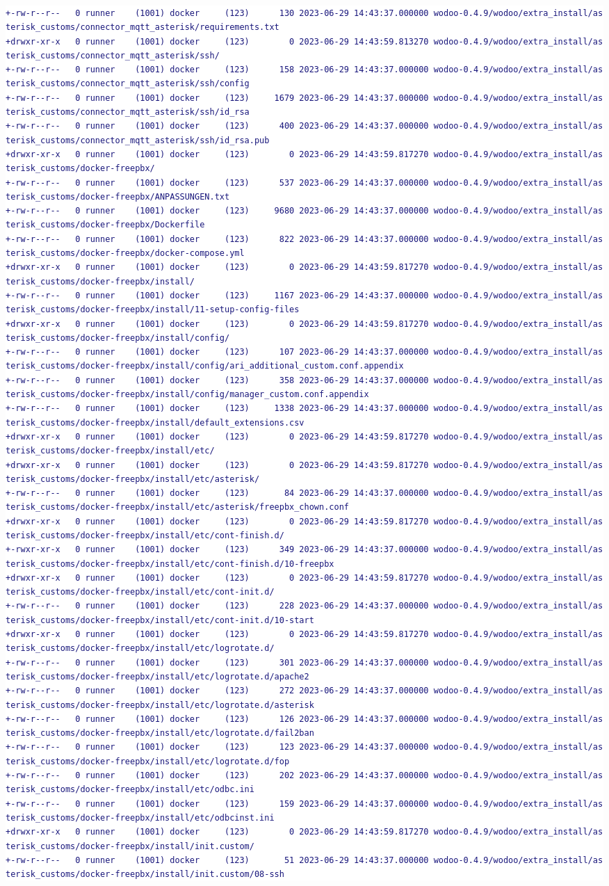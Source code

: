 ```diff
+-rw-r--r--   0 runner    (1001) docker     (123)      130 2023-06-29 14:43:37.000000 wodoo-0.4.9/wodoo/extra_install/asterisk_customs/connector_mqtt_asterisk/requirements.txt
+drwxr-xr-x   0 runner    (1001) docker     (123)        0 2023-06-29 14:43:59.813270 wodoo-0.4.9/wodoo/extra_install/asterisk_customs/connector_mqtt_asterisk/ssh/
+-rw-r--r--   0 runner    (1001) docker     (123)      158 2023-06-29 14:43:37.000000 wodoo-0.4.9/wodoo/extra_install/asterisk_customs/connector_mqtt_asterisk/ssh/config
+-rw-r--r--   0 runner    (1001) docker     (123)     1679 2023-06-29 14:43:37.000000 wodoo-0.4.9/wodoo/extra_install/asterisk_customs/connector_mqtt_asterisk/ssh/id_rsa
+-rw-r--r--   0 runner    (1001) docker     (123)      400 2023-06-29 14:43:37.000000 wodoo-0.4.9/wodoo/extra_install/asterisk_customs/connector_mqtt_asterisk/ssh/id_rsa.pub
+drwxr-xr-x   0 runner    (1001) docker     (123)        0 2023-06-29 14:43:59.817270 wodoo-0.4.9/wodoo/extra_install/asterisk_customs/docker-freepbx/
+-rw-r--r--   0 runner    (1001) docker     (123)      537 2023-06-29 14:43:37.000000 wodoo-0.4.9/wodoo/extra_install/asterisk_customs/docker-freepbx/ANPASSUNGEN.txt
+-rw-r--r--   0 runner    (1001) docker     (123)     9680 2023-06-29 14:43:37.000000 wodoo-0.4.9/wodoo/extra_install/asterisk_customs/docker-freepbx/Dockerfile
+-rw-r--r--   0 runner    (1001) docker     (123)      822 2023-06-29 14:43:37.000000 wodoo-0.4.9/wodoo/extra_install/asterisk_customs/docker-freepbx/docker-compose.yml
+drwxr-xr-x   0 runner    (1001) docker     (123)        0 2023-06-29 14:43:59.817270 wodoo-0.4.9/wodoo/extra_install/asterisk_customs/docker-freepbx/install/
+-rw-r--r--   0 runner    (1001) docker     (123)     1167 2023-06-29 14:43:37.000000 wodoo-0.4.9/wodoo/extra_install/asterisk_customs/docker-freepbx/install/11-setup-config-files
+drwxr-xr-x   0 runner    (1001) docker     (123)        0 2023-06-29 14:43:59.817270 wodoo-0.4.9/wodoo/extra_install/asterisk_customs/docker-freepbx/install/config/
+-rw-r--r--   0 runner    (1001) docker     (123)      107 2023-06-29 14:43:37.000000 wodoo-0.4.9/wodoo/extra_install/asterisk_customs/docker-freepbx/install/config/ari_additional_custom.conf.appendix
+-rw-r--r--   0 runner    (1001) docker     (123)      358 2023-06-29 14:43:37.000000 wodoo-0.4.9/wodoo/extra_install/asterisk_customs/docker-freepbx/install/config/manager_custom.conf.appendix
+-rw-r--r--   0 runner    (1001) docker     (123)     1338 2023-06-29 14:43:37.000000 wodoo-0.4.9/wodoo/extra_install/asterisk_customs/docker-freepbx/install/default_extensions.csv
+drwxr-xr-x   0 runner    (1001) docker     (123)        0 2023-06-29 14:43:59.817270 wodoo-0.4.9/wodoo/extra_install/asterisk_customs/docker-freepbx/install/etc/
+drwxr-xr-x   0 runner    (1001) docker     (123)        0 2023-06-29 14:43:59.817270 wodoo-0.4.9/wodoo/extra_install/asterisk_customs/docker-freepbx/install/etc/asterisk/
+-rw-r--r--   0 runner    (1001) docker     (123)       84 2023-06-29 14:43:37.000000 wodoo-0.4.9/wodoo/extra_install/asterisk_customs/docker-freepbx/install/etc/asterisk/freepbx_chown.conf
+drwxr-xr-x   0 runner    (1001) docker     (123)        0 2023-06-29 14:43:59.817270 wodoo-0.4.9/wodoo/extra_install/asterisk_customs/docker-freepbx/install/etc/cont-finish.d/
+-rwxr-xr-x   0 runner    (1001) docker     (123)      349 2023-06-29 14:43:37.000000 wodoo-0.4.9/wodoo/extra_install/asterisk_customs/docker-freepbx/install/etc/cont-finish.d/10-freepbx
+drwxr-xr-x   0 runner    (1001) docker     (123)        0 2023-06-29 14:43:59.817270 wodoo-0.4.9/wodoo/extra_install/asterisk_customs/docker-freepbx/install/etc/cont-init.d/
+-rw-r--r--   0 runner    (1001) docker     (123)      228 2023-06-29 14:43:37.000000 wodoo-0.4.9/wodoo/extra_install/asterisk_customs/docker-freepbx/install/etc/cont-init.d/10-start
+drwxr-xr-x   0 runner    (1001) docker     (123)        0 2023-06-29 14:43:59.817270 wodoo-0.4.9/wodoo/extra_install/asterisk_customs/docker-freepbx/install/etc/logrotate.d/
+-rw-r--r--   0 runner    (1001) docker     (123)      301 2023-06-29 14:43:37.000000 wodoo-0.4.9/wodoo/extra_install/asterisk_customs/docker-freepbx/install/etc/logrotate.d/apache2
+-rw-r--r--   0 runner    (1001) docker     (123)      272 2023-06-29 14:43:37.000000 wodoo-0.4.9/wodoo/extra_install/asterisk_customs/docker-freepbx/install/etc/logrotate.d/asterisk
+-rw-r--r--   0 runner    (1001) docker     (123)      126 2023-06-29 14:43:37.000000 wodoo-0.4.9/wodoo/extra_install/asterisk_customs/docker-freepbx/install/etc/logrotate.d/fail2ban
+-rw-r--r--   0 runner    (1001) docker     (123)      123 2023-06-29 14:43:37.000000 wodoo-0.4.9/wodoo/extra_install/asterisk_customs/docker-freepbx/install/etc/logrotate.d/fop
+-rw-r--r--   0 runner    (1001) docker     (123)      202 2023-06-29 14:43:37.000000 wodoo-0.4.9/wodoo/extra_install/asterisk_customs/docker-freepbx/install/etc/odbc.ini
+-rw-r--r--   0 runner    (1001) docker     (123)      159 2023-06-29 14:43:37.000000 wodoo-0.4.9/wodoo/extra_install/asterisk_customs/docker-freepbx/install/etc/odbcinst.ini
+drwxr-xr-x   0 runner    (1001) docker     (123)        0 2023-06-29 14:43:59.817270 wodoo-0.4.9/wodoo/extra_install/asterisk_customs/docker-freepbx/install/init.custom/
+-rw-r--r--   0 runner    (1001) docker     (123)       51 2023-06-29 14:43:37.000000 wodoo-0.4.9/wodoo/extra_install/asterisk_customs/docker-freepbx/install/init.custom/08-ssh
```